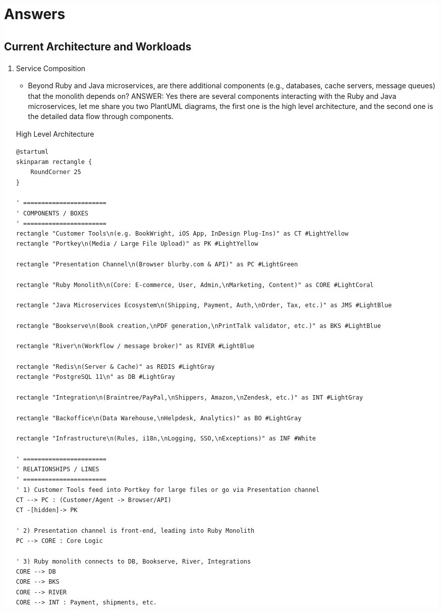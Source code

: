 # Answers
## Current Architecture and Workloads
1. Service Composition
	- Beyond Ruby and Java microservices, are there additional components (e.g., databases, cache servers, message queues)
	that the monolith depends on?
	ANSWER: Yes there are several components interacting with the Ruby and Java microservices, let me share you two PlantUML diagrams, the first one is the high level architecture, and the second one is the detailed data flow through components.

	High Level Architecture
	```plantuml
	@startuml
	skinparam rectangle {
		RoundCorner 25
	}

	' =======================
	' COMPONENTS / BOXES
	' =======================
	rectangle "Customer Tools\n(e.g. BookWright, iOS App, InDesign Plug-Ins)" as CT #LightYellow
	rectangle "Portkey\n(Media / Large File Upload)" as PK #LightYellow

	rectangle "Presentation Channel\n(Browser blurby.com & API)" as PC #LightGreen

	rectangle "Ruby Monolith\n(Core: E-commerce, User, Admin,\nMarketing, Content)" as CORE #LightCoral

	rectangle "Java Microservices Ecosystem\n(Shipping, Payment, Auth,\nOrder, Tax, etc.)" as JMS #LightBlue

	rectangle "Bookserve\n(Book creation,\nPDF generation,\nPrintTalk validator, etc.)" as BKS #LightBlue

	rectangle "River\n(Workflow / message broker)" as RIVER #LightBlue

	rectangle "Redis\n(Server & Cache)" as REDIS #LightGray
	rectangle "PostgreSQL 11\n" as DB #LightGray

	rectangle "Integration\n(Braintree/PayPal,\nShippers, Amazon,\nZendesk, etc.)" as INT #LightGray

	rectangle "Backoffice\n(Data Warehouse,\nHelpdesk, Analytics)" as BO #LightGray

	rectangle "Infrastructure\n(Rules, i18n,\nLogging, SSO,\nExceptions)" as INF #White

	' =======================
	' RELATIONSHIPS / LINES
	' =======================
	' 1) Customer Tools feed into Portkey for large files or go via Presentation channel
	CT --> PC : (Customer/Agent -> Browser/API)
	CT -[hidden]-> PK

	' 2) Presentation channel is front-end, leading into Ruby Monolith
	PC --> CORE : Core Logic

	' 3) Ruby monolith connects to DB, Bookserve, River, Integrations
	CORE --> DB
	CORE --> BKS
	CORE --> RIVER
	CORE --> INT : Payment, shipments, etc.

